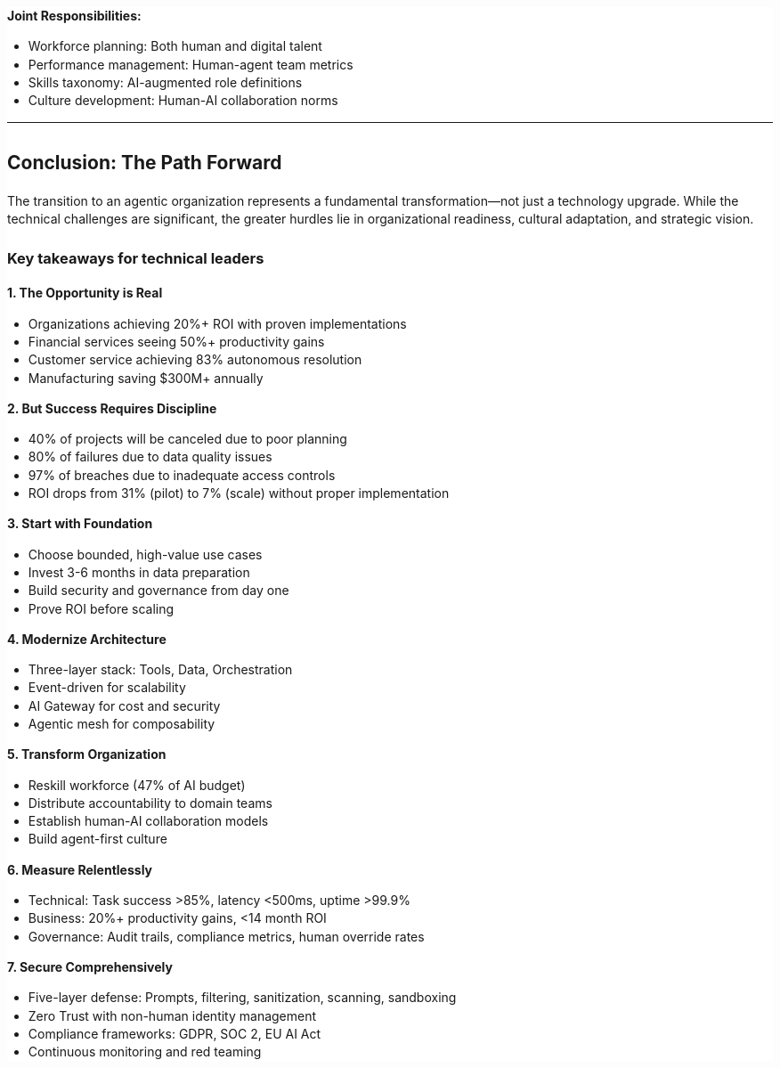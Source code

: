 **Joint Responsibilities:**
- Workforce planning: Both human and digital talent
- Performance management: Human-agent team metrics
- Skills taxonomy: AI-augmented role definitions
- Culture development: Human-AI collaboration norms

---

## Conclusion: The Path Forward

The transition to an agentic organization represents a fundamental transformation—not just a technology upgrade. While the technical challenges are significant, the greater hurdles lie in organizational readiness, cultural adaptation, and strategic vision.

### Key takeaways for technical leaders

**1. The Opportunity is Real**
- Organizations achieving 20%+ ROI with proven implementations
- Financial services seeing 50%+ productivity gains
- Customer service achieving 83% autonomous resolution
- Manufacturing saving $300M+ annually

**2. But Success Requires Discipline**
- 40% of projects will be canceled due to poor planning
- 80% of failures due to data quality issues
- 97% of breaches due to inadequate access controls
- ROI drops from 31% (pilot) to 7% (scale) without proper implementation

**3. Start with Foundation**
- Choose bounded, high-value use cases
- Invest 3-6 months in data preparation
- Build security and governance from day one
- Prove ROI before scaling

**4. Modernize Architecture**
- Three-layer stack: Tools, Data, Orchestration
- Event-driven for scalability
- AI Gateway for cost and security
- Agentic mesh for composability

**5. Transform Organization**
- Reskill workforce (47% of AI budget)
- Distribute accountability to domain teams
- Establish human-AI collaboration models
- Build agent-first culture

**6. Measure Relentlessly**
- Technical: Task success >85%, latency <500ms, uptime >99.9%
- Business: 20%+ productivity gains, <14 month ROI
- Governance: Audit trails, compliance metrics, human override rates

**7. Secure Comprehensively**
- Five-layer defense: Prompts, filtering, sanitization, scanning, sandboxing
- Zero Trust with non-human identity management
- Compliance frameworks: GDPR, SOC 2, EU AI Act
- Continuous monitoring and red teaming

